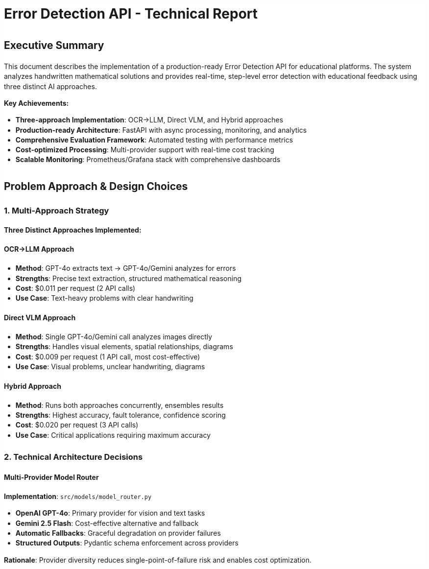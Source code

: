 # Error Detection API - Technical Report

## Executive Summary

This document describes the implementation of a production-ready Error Detection API for educational platforms. The system analyzes handwritten mathematical solutions and provides real-time, step-level error detection with educational feedback using three distinct AI approaches.

**Key Achievements:**
- **Three-approach Implementation**: OCR→LLM, Direct VLM, and Hybrid approaches
- **Production-ready Architecture**: FastAPI with async processing, monitoring, and analytics
- **Comprehensive Evaluation Framework**: Automated testing with performance metrics
- **Cost-optimized Processing**: Multi-provider support with real-time cost tracking
- **Scalable Monitoring**: Prometheus/Grafana stack with comprehensive dashboards

## Problem Approach & Design Choices

### 1. Multi-Approach Strategy

**Three Distinct Approaches Implemented:**

#### OCR→LLM Approach
- **Method**: GPT-4o extracts text → GPT-4o/Gemini analyzes for errors
- **Strengths**: Precise text extraction, structured mathematical reasoning
- **Cost**: $0.011 per request (2 API calls)
- **Use Case**: Text-heavy problems with clear handwriting

#### Direct VLM Approach
- **Method**: Single GPT-4o/Gemini call analyzes images directly
- **Strengths**: Handles visual elements, spatial relationships, diagrams
- **Cost**: $0.009 per request (1 API call, most cost-effective)
- **Use Case**: Visual problems, unclear handwriting, diagrams

#### Hybrid Approach
- **Method**: Runs both approaches concurrently, ensembles results
- **Strengths**: Highest accuracy, fault tolerance, confidence scoring
- **Cost**: $0.020 per request (3 API calls)
- **Use Case**: Critical applications requiring maximum accuracy

### 2. Technical Architecture Decisions

#### Multi-Provider Model Router
**Implementation**: `src/models/model_router.py`
- **OpenAI GPT-4o**: Primary provider for vision and text tasks
- **Gemini 2.5 Flash**: Cost-effective alternative and fallback
- **Automatic Fallbacks**: Graceful degradation on provider failures
- **Structured Outputs**: Pydantic schema enforcement across providers

**Rationale**: Provider diversity reduces single-point-of-failure risk and enables cost optimization.
